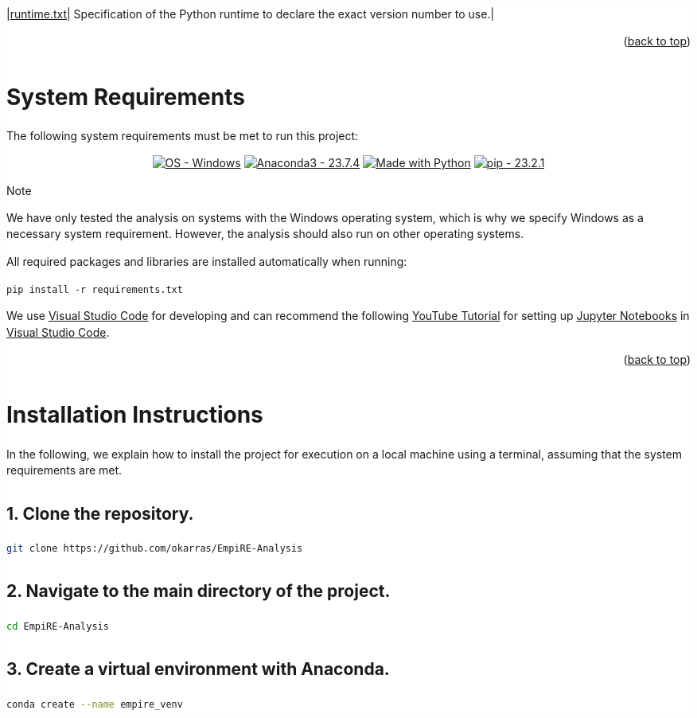 |[runtime.txt](runtime.txt)| Specification of the Python runtime to declare the exact version number to use.|

<p align="right">(<a href="#top">back to top</a>)</p>

# System Requirements
The following system requirements must be met to run this project:

<div align="center">

[![OS - Windows](https://img.shields.io/badge/OS-Windows-blue?logo=windows&logoColor=white)](https://www.microsoft.com/)
[![Anaconda3 - 23.7.4](https://img.shields.io/badge/Anaconda3-conda_23.7.4-blue)](https://www.anaconda.com/)
[![Made with Python](https://img.shields.io/badge/Python->=3.11-blue?logo=python&logoColor=white)](https://python.org)
[![pip - 23.2.1](https://img.shields.io/badge/pip->=23.2.1-blue)](https://pypi.org/project/pip/)

</div>

> [!NOTE]  
> We have only tested the analysis on systems with the Windows operating system, which is why we specify Windows as a necessary system requirement. However, the analysis should also run on other operating systems.

All required packages and libraries are installed automatically when running:

    pip install -r requirements.txt

We use [Visual Studio Code](https://code.visualstudio.com/) for developing and can recommend the following [YouTube Tutorial](https://www.youtube.com/watch?v=h1sAzPojKMg) for setting up [Jupyter Notebooks](https://jupyter.org/) in [Visual Studio Code](https://code.visualstudio.com/). 

<p align="right">(<a href="#top">back to top</a>)</p>

# Installation Instructions
In the following, we explain how to install the project for execution on a local machine using a terminal, assuming that the system requirements are met.

## 1. Clone the repository.
```sh
git clone https://github.com/okarras/EmpiRE-Analysis
```

## 2. Navigate to the main directory of the project.
```sh
cd EmpiRE-Analysis
```

## 3. Create a virtual environment with Anaconda.
```sh
conda create --name empire_venv
```
